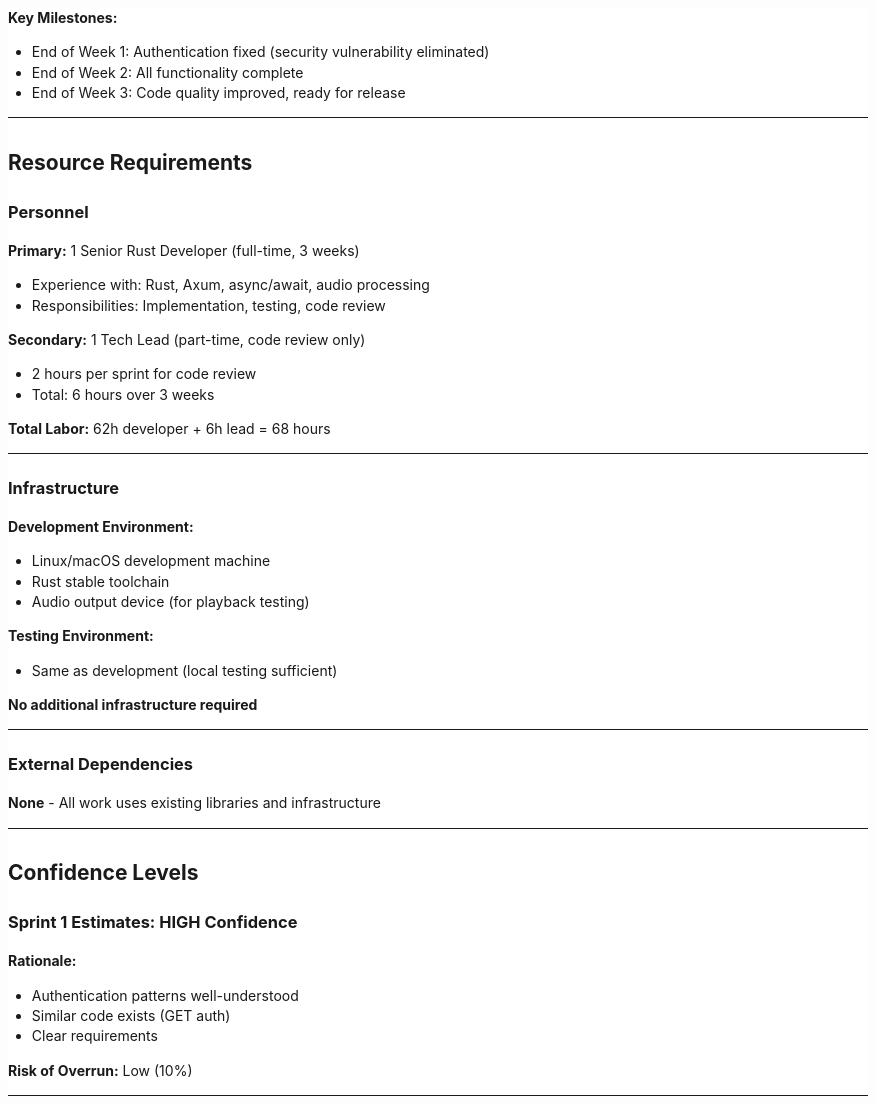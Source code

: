 **Key Milestones:**
- End of Week 1: Authentication fixed (security vulnerability eliminated)
- End of Week 2: All functionality complete
- End of Week 3: Code quality improved, ready for release

---

## Resource Requirements

### Personnel

**Primary:** 1 Senior Rust Developer (full-time, 3 weeks)
- Experience with: Rust, Axum, async/await, audio processing
- Responsibilities: Implementation, testing, code review

**Secondary:** 1 Tech Lead (part-time, code review only)
- 2 hours per sprint for code review
- Total: 6 hours over 3 weeks

**Total Labor:** 62h developer + 6h lead = 68 hours

---

### Infrastructure

**Development Environment:**
- Linux/macOS development machine
- Rust stable toolchain
- Audio output device (for playback testing)

**Testing Environment:**
- Same as development (local testing sufficient)

**No additional infrastructure required**

---

### External Dependencies

**None** - All work uses existing libraries and infrastructure

---

## Confidence Levels

### Sprint 1 Estimates: HIGH Confidence

**Rationale:**
- Authentication patterns well-understood
- Similar code exists (GET auth)
- Clear requirements

**Risk of Overrun:** Low (10%)

---